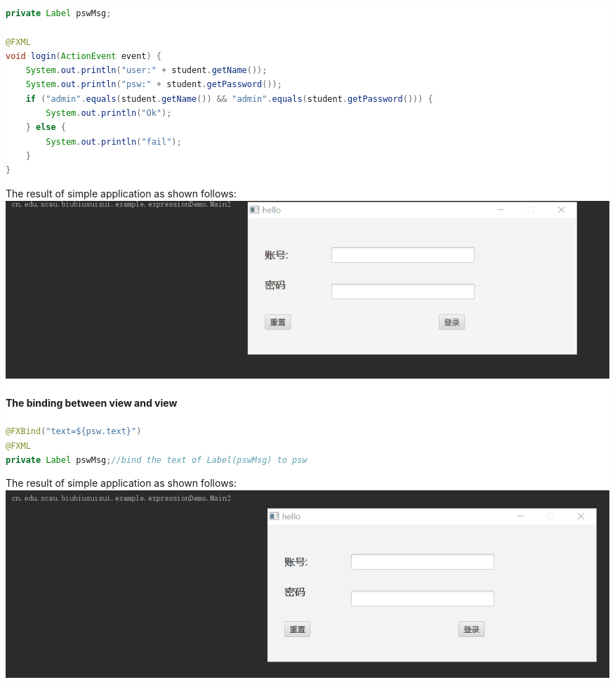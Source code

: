 ```java
private Label pswMsg;

@FXML
void login(ActionEvent event) {
    System.out.println("user:" + student.getName());
    System.out.println("psw:" + student.getPassword());
    if ("admin".equals(student.getName()) && "admin".equals(student.getPassword())) {
        System.out.println("Ok");
    } else {
        System.out.println("fail");
    }
}
```

The result of simple application as shown follows:
![输入图片说明](README.en/expression.gif "expression.gif")



#### The binding between view and view

```java
@FXBind("text=${psw.text}")
@FXML
private Label pswMsg;//bind the text of Label(pswMsg) to psw
```

The result of simple application as shown follows:
![输入图片说明](README.en/expressionV2V.gif "expressionV2V.gif")
